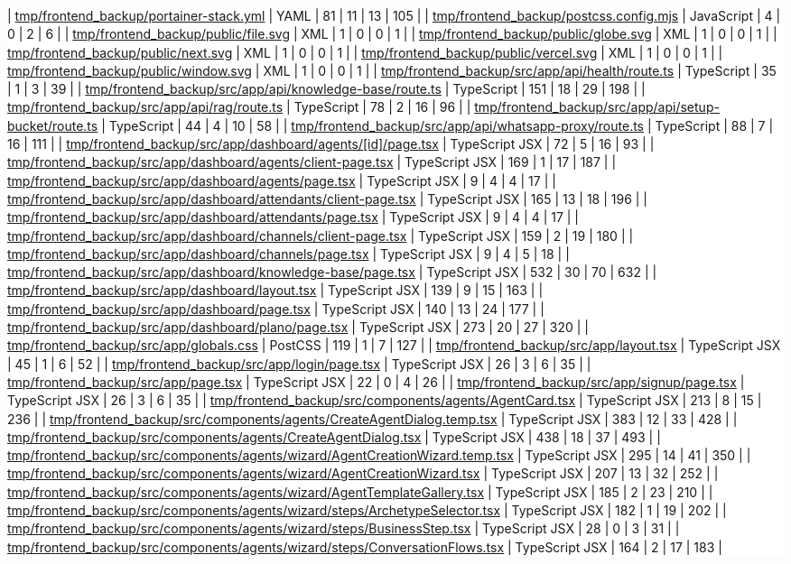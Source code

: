 | [tmp/frontend\_backup/portainer-stack.yml](/tmp/frontend_backup/portainer-stack.yml) | YAML | 81 | 11 | 13 | 105 |
| [tmp/frontend\_backup/postcss.config.mjs](/tmp/frontend_backup/postcss.config.mjs) | JavaScript | 4 | 0 | 2 | 6 |
| [tmp/frontend\_backup/public/file.svg](/tmp/frontend_backup/public/file.svg) | XML | 1 | 0 | 0 | 1 |
| [tmp/frontend\_backup/public/globe.svg](/tmp/frontend_backup/public/globe.svg) | XML | 1 | 0 | 0 | 1 |
| [tmp/frontend\_backup/public/next.svg](/tmp/frontend_backup/public/next.svg) | XML | 1 | 0 | 0 | 1 |
| [tmp/frontend\_backup/public/vercel.svg](/tmp/frontend_backup/public/vercel.svg) | XML | 1 | 0 | 0 | 1 |
| [tmp/frontend\_backup/public/window.svg](/tmp/frontend_backup/public/window.svg) | XML | 1 | 0 | 0 | 1 |
| [tmp/frontend\_backup/src/app/api/health/route.ts](/tmp/frontend_backup/src/app/api/health/route.ts) | TypeScript | 35 | 1 | 3 | 39 |
| [tmp/frontend\_backup/src/app/api/knowledge-base/route.ts](/tmp/frontend_backup/src/app/api/knowledge-base/route.ts) | TypeScript | 151 | 18 | 29 | 198 |
| [tmp/frontend\_backup/src/app/api/rag/route.ts](/tmp/frontend_backup/src/app/api/rag/route.ts) | TypeScript | 78 | 2 | 16 | 96 |
| [tmp/frontend\_backup/src/app/api/setup-bucket/route.ts](/tmp/frontend_backup/src/app/api/setup-bucket/route.ts) | TypeScript | 44 | 4 | 10 | 58 |
| [tmp/frontend\_backup/src/app/api/whatsapp-proxy/route.ts](/tmp/frontend_backup/src/app/api/whatsapp-proxy/route.ts) | TypeScript | 88 | 7 | 16 | 111 |
| [tmp/frontend\_backup/src/app/dashboard/agents/\[id\]/page.tsx](/tmp/frontend_backup/src/app/dashboard/agents/%5Bid%5D/page.tsx) | TypeScript JSX | 72 | 5 | 16 | 93 |
| [tmp/frontend\_backup/src/app/dashboard/agents/client-page.tsx](/tmp/frontend_backup/src/app/dashboard/agents/client-page.tsx) | TypeScript JSX | 169 | 1 | 17 | 187 |
| [tmp/frontend\_backup/src/app/dashboard/agents/page.tsx](/tmp/frontend_backup/src/app/dashboard/agents/page.tsx) | TypeScript JSX | 9 | 4 | 4 | 17 |
| [tmp/frontend\_backup/src/app/dashboard/attendants/client-page.tsx](/tmp/frontend_backup/src/app/dashboard/attendants/client-page.tsx) | TypeScript JSX | 165 | 13 | 18 | 196 |
| [tmp/frontend\_backup/src/app/dashboard/attendants/page.tsx](/tmp/frontend_backup/src/app/dashboard/attendants/page.tsx) | TypeScript JSX | 9 | 4 | 4 | 17 |
| [tmp/frontend\_backup/src/app/dashboard/channels/client-page.tsx](/tmp/frontend_backup/src/app/dashboard/channels/client-page.tsx) | TypeScript JSX | 159 | 2 | 19 | 180 |
| [tmp/frontend\_backup/src/app/dashboard/channels/page.tsx](/tmp/frontend_backup/src/app/dashboard/channels/page.tsx) | TypeScript JSX | 9 | 4 | 5 | 18 |
| [tmp/frontend\_backup/src/app/dashboard/knowledge-base/page.tsx](/tmp/frontend_backup/src/app/dashboard/knowledge-base/page.tsx) | TypeScript JSX | 532 | 30 | 70 | 632 |
| [tmp/frontend\_backup/src/app/dashboard/layout.tsx](/tmp/frontend_backup/src/app/dashboard/layout.tsx) | TypeScript JSX | 139 | 9 | 15 | 163 |
| [tmp/frontend\_backup/src/app/dashboard/page.tsx](/tmp/frontend_backup/src/app/dashboard/page.tsx) | TypeScript JSX | 140 | 13 | 24 | 177 |
| [tmp/frontend\_backup/src/app/dashboard/plano/page.tsx](/tmp/frontend_backup/src/app/dashboard/plano/page.tsx) | TypeScript JSX | 273 | 20 | 27 | 320 |
| [tmp/frontend\_backup/src/app/globals.css](/tmp/frontend_backup/src/app/globals.css) | PostCSS | 119 | 1 | 7 | 127 |
| [tmp/frontend\_backup/src/app/layout.tsx](/tmp/frontend_backup/src/app/layout.tsx) | TypeScript JSX | 45 | 1 | 6 | 52 |
| [tmp/frontend\_backup/src/app/login/page.tsx](/tmp/frontend_backup/src/app/login/page.tsx) | TypeScript JSX | 26 | 3 | 6 | 35 |
| [tmp/frontend\_backup/src/app/page.tsx](/tmp/frontend_backup/src/app/page.tsx) | TypeScript JSX | 22 | 0 | 4 | 26 |
| [tmp/frontend\_backup/src/app/signup/page.tsx](/tmp/frontend_backup/src/app/signup/page.tsx) | TypeScript JSX | 26 | 3 | 6 | 35 |
| [tmp/frontend\_backup/src/components/agents/AgentCard.tsx](/tmp/frontend_backup/src/components/agents/AgentCard.tsx) | TypeScript JSX | 213 | 8 | 15 | 236 |
| [tmp/frontend\_backup/src/components/agents/CreateAgentDialog.temp.tsx](/tmp/frontend_backup/src/components/agents/CreateAgentDialog.temp.tsx) | TypeScript JSX | 383 | 12 | 33 | 428 |
| [tmp/frontend\_backup/src/components/agents/CreateAgentDialog.tsx](/tmp/frontend_backup/src/components/agents/CreateAgentDialog.tsx) | TypeScript JSX | 438 | 18 | 37 | 493 |
| [tmp/frontend\_backup/src/components/agents/wizard/AgentCreationWizard.temp.tsx](/tmp/frontend_backup/src/components/agents/wizard/AgentCreationWizard.temp.tsx) | TypeScript JSX | 295 | 14 | 41 | 350 |
| [tmp/frontend\_backup/src/components/agents/wizard/AgentCreationWizard.tsx](/tmp/frontend_backup/src/components/agents/wizard/AgentCreationWizard.tsx) | TypeScript JSX | 207 | 13 | 32 | 252 |
| [tmp/frontend\_backup/src/components/agents/wizard/AgentTemplateGallery.tsx](/tmp/frontend_backup/src/components/agents/wizard/AgentTemplateGallery.tsx) | TypeScript JSX | 185 | 2 | 23 | 210 |
| [tmp/frontend\_backup/src/components/agents/wizard/steps/ArchetypeSelector.tsx](/tmp/frontend_backup/src/components/agents/wizard/steps/ArchetypeSelector.tsx) | TypeScript JSX | 182 | 1 | 19 | 202 |
| [tmp/frontend\_backup/src/components/agents/wizard/steps/BusinessStep.tsx](/tmp/frontend_backup/src/components/agents/wizard/steps/BusinessStep.tsx) | TypeScript JSX | 28 | 0 | 3 | 31 |
| [tmp/frontend\_backup/src/components/agents/wizard/steps/ConversationFlows.tsx](/tmp/frontend_backup/src/components/agents/wizard/steps/ConversationFlows.tsx) | TypeScript JSX | 164 | 2 | 17 | 183 |